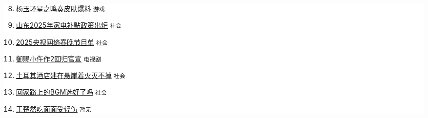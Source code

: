 8. [杨玉环星之鸣奏皮肤爆料](https://m.weibo.cn/search?containerid=100103type%3D1%26t%3D10%26q%3D%23%E6%9D%A8%E7%8E%89%E7%8E%AF%E6%98%9F%E4%B9%8B%E9%B8%A3%E5%A5%8F%E7%9A%AE%E8%82%A4%E7%88%86%E6%96%99%23&stream_entry_id=31&isnewpage=1&extparam=seat%3D1%26realpos%3D6%26flag%3D1%26c_type%3D31%26filter_type%3Drealtimehot%26lcate%3D5001%26q%3D%2523%25E6%259D%25A8%25E7%258E%2589%25E7%258E%25AF%25E6%2598%259F%25E4%25B9%258B%25E9%25B8%25A3%25E5%25A5%258F%25E7%259A%25AE%25E8%2582%25A4%25E7%2588%2586%25E6%2596%2599%2523%26stream_entry_id%3D31%26pos%3D6%26dgr%3D0%26band_rank%3D6%26cate%3D5001%26display_time%3D1737516648%26pre_seqid%3D17375166482310114958507) `游戏` 

9. [山东2025年家电补贴政策出炉](https://m.weibo.cn/search?containerid=100103type%3D1%26t%3D10%26q%3D%23%E5%B1%B1%E4%B8%9C2025%E5%B9%B4%E5%AE%B6%E7%94%B5%E8%A1%A5%E8%B4%B4%E6%94%BF%E7%AD%96%E5%87%BA%E7%82%89%23&stream_entry_id=31&isnewpage=1&extparam=seat%3D1%26c_type%3D31%26q%3D%2523%25E5%25B1%25B1%25E4%25B8%259C2025%25E5%25B9%25B4%25E5%25AE%25B6%25E7%2594%25B5%25E8%25A1%25A5%25E8%25B4%25B4%25E6%2594%25BF%25E7%25AD%2596%25E5%2587%25BA%25E7%2582%2589%2523%26filter_type%3Drealtimehot%26lcate%3D5001%26band_rank%3D7%26cate%3D5001%26is_ad_pos%3D1%26stream_entry_id%3D31%26pos%3D7%26dgr%3D0%26adid%3D273614%26topic_ad%3D1%26display_time%3D1737516648%26pre_seqid%3D17375166482310114958507) `社会` 

10. [2025央视网络春晚节目单](https://m.weibo.cn/search?containerid=100103type%3D1%26t%3D10%26q%3D%232025%E5%A4%AE%E8%A7%86%E7%BD%91%E7%BB%9C%E6%98%A5%E6%99%9A%E8%8A%82%E7%9B%AE%E5%8D%95%23&stream_entry_id=31&isnewpage=1&extparam=seat%3D1%26realpos%3D7%26flag%3D1%26c_type%3D31%26filter_type%3Drealtimehot%26lcate%3D5001%26q%3D%25232025%25E5%25A4%25AE%25E8%25A7%2586%25E7%25BD%2591%25E7%25BB%259C%25E6%2598%25A5%25E6%2599%259A%25E8%258A%2582%25E7%259B%25AE%25E5%258D%2595%2523%26stream_entry_id%3D31%26pos%3D8%26dgr%3D0%26band_rank%3D7%26cate%3D5001%26display_time%3D1737516648%26pre_seqid%3D17375166482310114958507) `社会` 

11. [御赐小仵作2回归官宣](https://m.weibo.cn/search?containerid=100103type%3D1%26t%3D10%26q%3D%23%E5%BE%A1%E8%B5%90%E5%B0%8F%E4%BB%B5%E4%BD%9C2%E5%9B%9E%E5%BD%92%E5%AE%98%E5%AE%A3%23&stream_entry_id=31&isnewpage=1&extparam=seat%3D1%26realpos%3D8%26flag%3D1%26c_type%3D31%26filter_type%3Drealtimehot%26lcate%3D5001%26q%3D%2523%25E5%25BE%25A1%25E8%25B5%2590%25E5%25B0%258F%25E4%25BB%25B5%25E4%25BD%259C2%25E5%259B%259E%25E5%25BD%2592%25E5%25AE%2598%25E5%25AE%25A3%2523%26stream_entry_id%3D31%26pos%3D9%26dgr%3D0%26band_rank%3D8%26cate%3D5001%26display_time%3D1737516648%26pre_seqid%3D17375166482310114958507) `电视剧` 

12. [土耳其酒店建在悬崖着火灭不掉](https://m.weibo.cn/search?containerid=100103type%3D1%26t%3D10%26q%3D%23%E5%9C%9F%E8%80%B3%E5%85%B6%E9%85%92%E5%BA%97%E5%BB%BA%E5%9C%A8%E6%82%AC%E5%B4%96%E7%9D%80%E7%81%AB%E7%81%AD%E4%B8%8D%E6%8E%89%23&stream_entry_id=31&isnewpage=1&extparam=seat%3D1%26realpos%3D9%26flag%3D0%26c_type%3D31%26filter_type%3Drealtimehot%26lcate%3D5001%26q%3D%2523%25E5%259C%259F%25E8%2580%25B3%25E5%2585%25B6%25E9%2585%2592%25E5%25BA%2597%25E5%25BB%25BA%25E5%259C%25A8%25E6%2582%25AC%25E5%25B4%2596%25E7%259D%2580%25E7%2581%25AB%25E7%2581%25AD%25E4%25B8%258D%25E6%258E%2589%2523%26stream_entry_id%3D31%26pos%3D10%26dgr%3D0%26band_rank%3D9%26cate%3D5001%26display_time%3D1737516648%26pre_seqid%3D17375166482310114958507) `社会` 

13. [回家路上的BGM选好了吗](https://m.weibo.cn/search?containerid=100103type%3D1%26t%3D10%26q%3D%23%E5%9B%9E%E5%AE%B6%E8%B7%AF%E4%B8%8A%E7%9A%84BGM%E9%80%89%E5%A5%BD%E4%BA%86%E5%90%97%23&stream_entry_id=31&isnewpage=1&extparam=seat%3D1%26realpos%3D10%26flag%3D1%26c_type%3D31%26filter_type%3Drealtimehot%26lcate%3D5001%26q%3D%2523%25E5%259B%259E%25E5%25AE%25B6%25E8%25B7%25AF%25E4%25B8%258A%25E7%259A%2584BGM%25E9%2580%2589%25E5%25A5%25BD%25E4%25BA%2586%25E5%2590%2597%2523%26stream_entry_id%3D31%26pos%3D11%26dgr%3D0%26band_rank%3D10%26cate%3D5001%26display_time%3D1737516648%26pre_seqid%3D17375166482310114958507) `社会` 

14. [王楚然吃面面受轻伤](https://m.weibo.cn/search?containerid=100103type%3D1%26t%3D10%26q%3D%E7%8E%8B%E6%A5%9A%E7%84%B6%E5%90%83%E9%9D%A2%E9%9D%A2%E5%8F%97%E8%BD%BB%E4%BC%A4&stream_entry_id=31&isnewpage=1&extparam=seat%3D1%26realpos%3D11%26flag%3D1%26c_type%3D31%26filter_type%3Drealtimehot%26lcate%3D5001%26q%3D%25E7%258E%258B%25E6%25A5%259A%25E7%2584%25B6%25E5%2590%2583%25E9%259D%25A2%25E9%259D%25A2%25E5%258F%2597%25E8%25BD%25BB%25E4%25BC%25A4%26stream_entry_id%3D31%26pos%3D12%26dgr%3D0%26band_rank%3D11%26cate%3D5001%26display_time%3D1737516648%26pre_seqid%3D17375166482310114958507) `暂无` 
